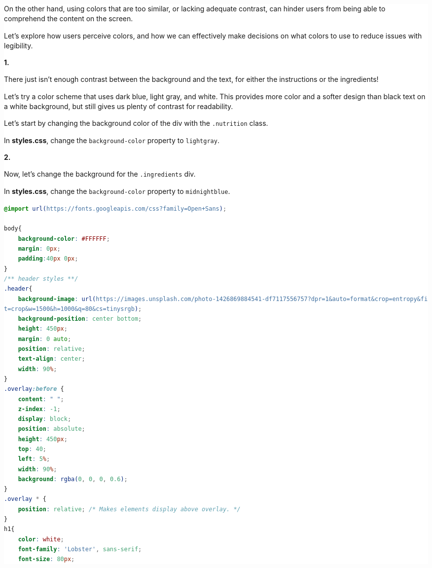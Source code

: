 On the other hand, using colors that are too similar, or lacking
adequate contrast, can hinder users from being able to comprehend the
content on the screen.

Let’s explore how users perceive colors, and how we can effectively make
decisions on what colors to use to reduce issues with legibility.



**1.**

There just isn’t enough contrast between the background and the text,
for either the instructions or the ingredients!

Let’s try a color scheme that uses dark blue, light gray, and white.
This provides more color and a softer design than black text on a white
background, but still gives us plenty of contrast for readability.

Let’s start by changing the background color of the div with the
`.nutrition` class.

In **styles.css**, change the `background-color` property to
`lightgray`.

**2.**

Now, let’s change the background for the `.ingredients` div.

In **styles.css**, change the `background-color` property to
`midnightblue`.



``` css
@import url(https://fonts.googleapis.com/css?family=Open+Sans);

body{
    background-color: #FFFFFF;
    margin: 0px;
    padding:40px 0px;
}
/** header styles **/
.header{
    background-image: url(https://images.unsplash.com/photo-1426869884541-df7117556757?dpr=1&auto=format&crop=entropy&fit=crop&w=1500&h=1000&q=80&cs=tinysrgb);
    background-position: center bottom;
    height: 450px;
    margin: 0 auto;
    position: relative;
    text-align: center;
    width: 90%;
}
.overlay:before {
    content: " ";
    z-index: -1;
    display: block;
    position: absolute;   
    height: 450px;
    top: 40;
    left: 5%;
    width: 90%;
    background: rgba(0, 0, 0, 0.6);
}
.overlay * {
    position: relative; /* Makes elements display above overlay. */
}
h1{
    color: white;
    font-family: 'Lobster', sans-serif;
    font-size: 80px;
```